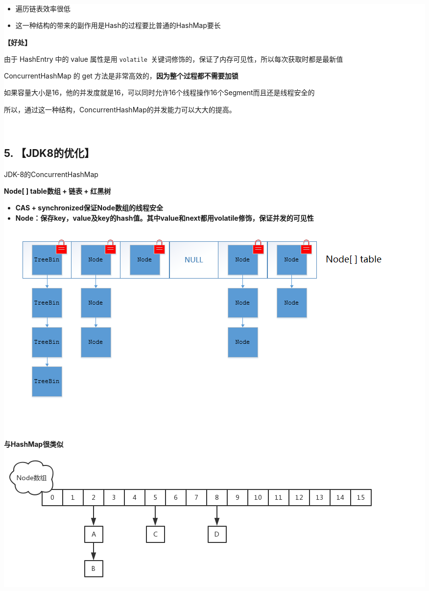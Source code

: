 - 遍历链表效率很低

- 这一种结构的带来的副作用是Hash的过程要比普通的HashMap要长

**【好处】**

由于 HashEntry 中的 value 属性是用 `volatile `关键词修饰的，保证了内存可见性，所以每次获取时都是最新值

ConcurrentHashMap 的 get 方法是非常高效的，**因为整个过程都不需要加锁**



如果容量大小是16，他的并发度就是16，可以同时允许16个线程操作16个Segment而且还是线程安全的

所以，通过这一种结构，ConcurrentHashMap的并发能力可以大大的提高。

<br>

## 5. 【JDK8的优化】

JDK-8的ConcurrentHashMap

**Node[ ] table数组 + 链表 + 红黑树**

- **CAS + synchronized保证Node数组的线程安全**
- **Node：保存key，value及key的hash值。其中value和next都用volatile修饰，保证并发的可见性**

![JDK1.8的ConcurrentHashMap](c-ConcurrentHashMap对比.assets/JDK1.8-ConcurrentHashMap-Structure.jpg)

**与HashMap很类似**

![img](c-ConcurrentHashMap对比.assets/926638-20170809132741792-1171090777.png)
